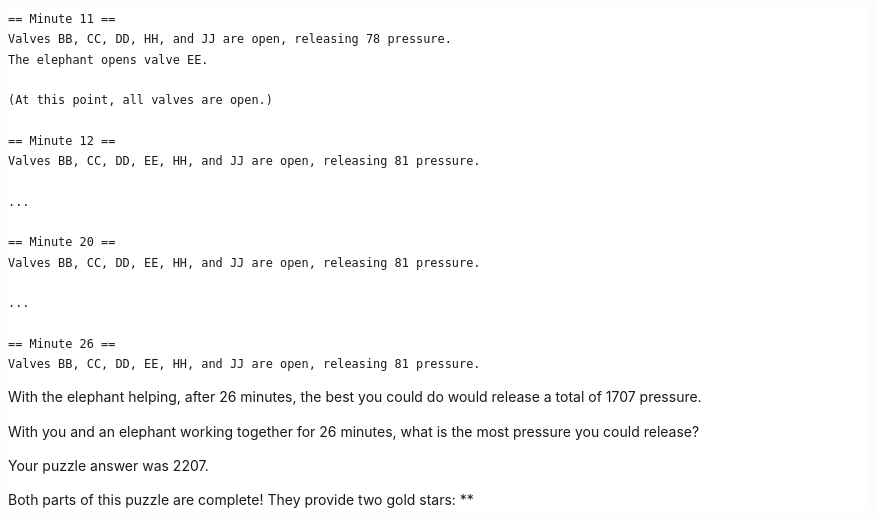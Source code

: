 	== Minute 11 ==
	Valves BB, CC, DD, HH, and JJ are open, releasing 78 pressure.
	The elephant opens valve EE.

	(At this point, all valves are open.)

	== Minute 12 ==
	Valves BB, CC, DD, EE, HH, and JJ are open, releasing 81 pressure.

	...

	== Minute 20 ==
	Valves BB, CC, DD, EE, HH, and JJ are open, releasing 81 pressure.

	...

	== Minute 26 ==
	Valves BB, CC, DD, EE, HH, and JJ are open, releasing 81 pressure.

With the elephant helping, after 26 minutes, the best you could do would release a total of 1707 pressure.

With you and an elephant working together for 26 minutes, what is the most pressure you could release?

Your puzzle answer was 2207.

Both parts of this puzzle are complete! They provide two gold stars: **